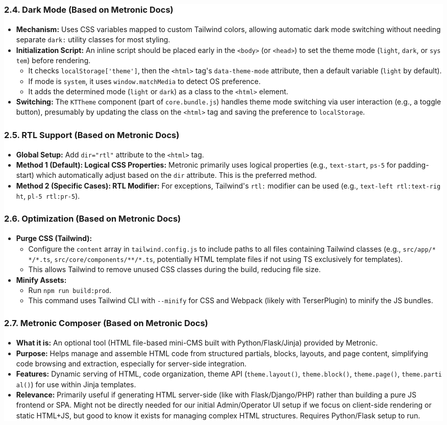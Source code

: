 ### 2.4. Dark Mode (Based on Metronic Docs)
*   **Mechanism:** Uses CSS variables mapped to custom Tailwind colors, allowing automatic dark mode switching without needing separate `dark:` utility classes for most styling.
*   **Initialization Script:** An inline script should be placed early in the `<body>` (or `<head>`) to set the theme mode (`light`, `dark`, or `system`) before rendering.
    *   It checks `localStorage['theme']`, then the `<html>` tag's `data-theme-mode` attribute, then a default variable (`light` by default).
    *   If mode is `system`, it uses `window.matchMedia` to detect OS preference.
    *   It adds the determined mode (`light` or `dark`) as a class to the `<html>` element.
*   **Switching:** The `KTTheme` component (part of `core.bundle.js`) handles theme mode switching via user interaction (e.g., a toggle button), presumably by updating the class on the `<html>` tag and saving the preference to `localStorage`.

### 2.5. RTL Support (Based on Metronic Docs)
*   **Global Setup:** Add `dir="rtl"` attribute to the `<html>` tag.
*   **Method 1 (Default): Logical CSS Properties:** Metronic primarily uses logical properties (e.g., `text-start`, `ps-5` for padding-start) which automatically adjust based on the `dir` attribute. This is the preferred method.
*   **Method 2 (Specific Cases): RTL Modifier:** For exceptions, Tailwind's `rtl:` modifier can be used (e.g., `text-left rtl:text-right`, `pl-5 rtl:pr-5`).

### 2.6. Optimization (Based on Metronic Docs)
*   **Purge CSS (Tailwind):**
    *   Configure the `content` array in `tailwind.config.js` to include paths to all files containing Tailwind classes (e.g., `src/app/**/*.ts`, `src/core/components/**/*.ts`, potentially HTML template files if not using TS exclusively for templates).
    *   This allows Tailwind to remove unused CSS classes during the build, reducing file size.
*   **Minify Assets:**
    *   Run `npm run build:prod`.
    *   This command uses Tailwind CLI with `--minify` for CSS and Webpack (likely with TerserPlugin) to minify the JS bundles.

### 2.7. Metronic Composer (Based on Metronic Docs)
*   **What it is:** An optional tool (HTML file-based mini-CMS built with Python/Flask/Jinja) provided by Metronic.
*   **Purpose:** Helps manage and assemble HTML code from structured partials, blocks, layouts, and page content, simplifying code browsing and extraction, especially for server-side integration.
*   **Features:** Dynamic serving of HTML, code organization, theme API (`theme.layout()`, `theme.block()`, `theme.page()`, `theme.partial()`) for use within Jinja templates.
*   **Relevance:** Primarily useful if generating HTML server-side (like with Flask/Django/PHP) rather than building a pure JS frontend or SPA. Might not be directly needed for our initial Admin/Operator UI setup if we focus on client-side rendering or static HTML+JS, but good to know it exists for managing complex HTML structures. Requires Python/Flask setup to run. 